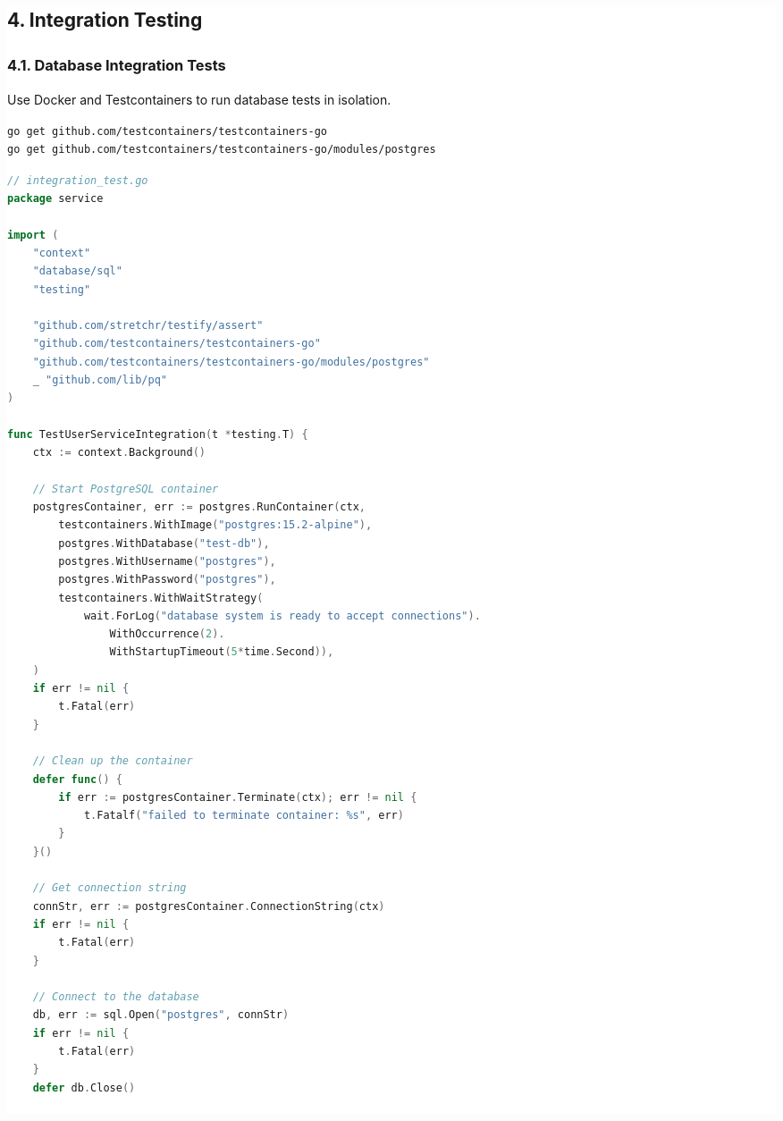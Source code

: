 ## 4. Integration Testing

### 4.1. Database Integration Tests

Use Docker and Testcontainers to run database tests in isolation.

```bash
go get github.com/testcontainers/testcontainers-go
go get github.com/testcontainers/testcontainers-go/modules/postgres
```

```go
// integration_test.go
package service

import (
    "context"
    "database/sql"
    "testing"
    
    "github.com/stretchr/testify/assert"
    "github.com/testcontainers/testcontainers-go"
    "github.com/testcontainers/testcontainers-go/modules/postgres"
    _ "github.com/lib/pq"
)

func TestUserServiceIntegration(t *testing.T) {
    ctx := context.Background()
    
    // Start PostgreSQL container
    postgresContainer, err := postgres.RunContainer(ctx,
        testcontainers.WithImage("postgres:15.2-alpine"),
        postgres.WithDatabase("test-db"),
        postgres.WithUsername("postgres"),
        postgres.WithPassword("postgres"),
        testcontainers.WithWaitStrategy(
            wait.ForLog("database system is ready to accept connections").
                WithOccurrence(2).
                WithStartupTimeout(5*time.Second)),
    )
    if err != nil {
        t.Fatal(err)
    }
    
    // Clean up the container
    defer func() {
        if err := postgresContainer.Terminate(ctx); err != nil {
            t.Fatalf("failed to terminate container: %s", err)
        }
    }()
    
    // Get connection string
    connStr, err := postgresContainer.ConnectionString(ctx)
    if err != nil {
        t.Fatal(err)
    }
    
    // Connect to the database
    db, err := sql.Open("postgres", connStr)
    if err != nil {
        t.Fatal(err)
    }
    defer db.Close()
    
```